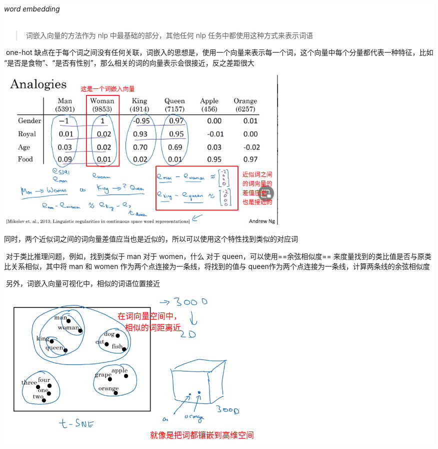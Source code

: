 



###### word embedding

>   ​		词嵌入向量的方法作为 nlp 中最基础的部分，其他任何 nlp 任务中都使用这种方式来表示词语

​		one-hot 缺点在于每个词之间没有任何关联，词嵌入的思想是，使用一个向量来表示每一个词，这个向量中每个分量都代表一种特征，比如 “是否是食物”、“是否有性别”，那么相关的词的向量表示会很接近，反之差距很大

<img src="神经网络.assets/image-20220120230548019.png" alt="image-20220120230548019" style="zoom:80%;" />

​		同时，两个近似词之间的词向量差值应当也是近似的，所以可以使用这个特性找到类似的对应词

​		对于类比推理问题，例如，找到类似于 man 对于 women，什么 对于 queen，可以使用==余弦相似度== 来度量找到的类比值是否与原类比关系相似，其中将 man 和 women 作为两个点连接为一条线，将找到的值与 queen作为两个点连接为一条线，计算两条线的余弦相似度

​		另外，词嵌入向量可视化中，相似的词语位置接近

![image-20220120223638724](神经网络.assets/image-20220120223638724.png)
